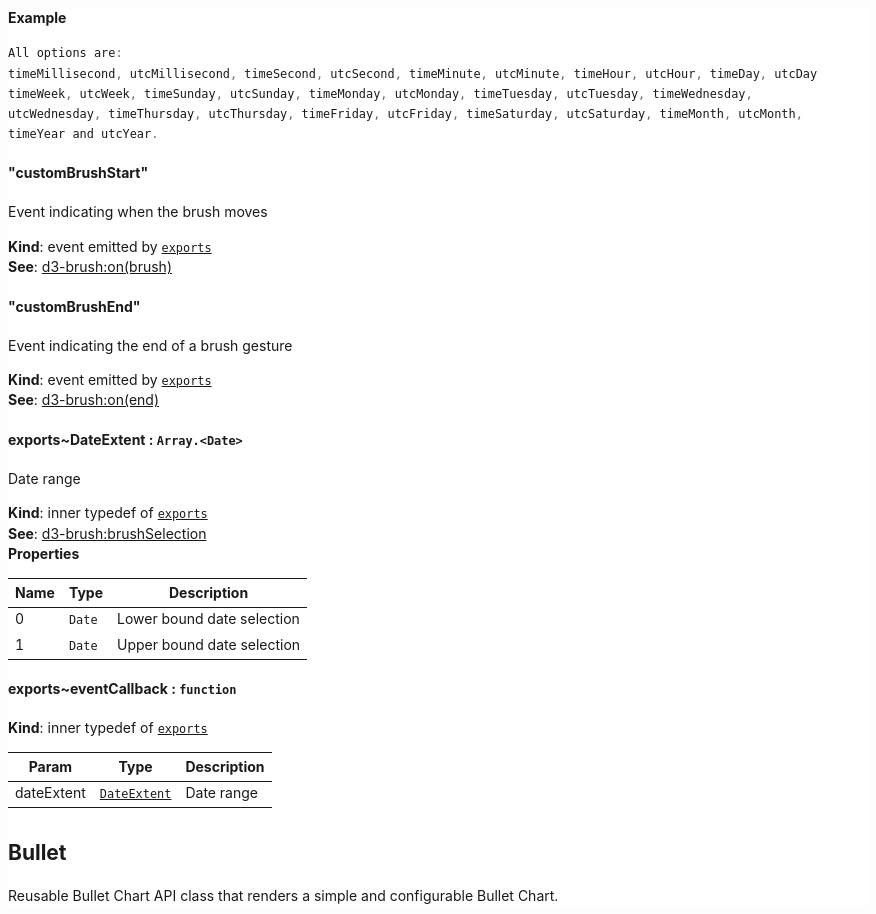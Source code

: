 **Example**  
```js
All options are:
timeMillisecond, utcMillisecond, timeSecond, utcSecond, timeMinute, utcMinute, timeHour, utcHour, timeDay, utcDay
timeWeek, utcWeek, timeSunday, utcSunday, timeMonday, utcMonday, timeTuesday, utcTuesday, timeWednesday,
utcWednesday, timeThursday, utcThursday, timeFriday, utcFriday, timeSaturday, utcSaturday, timeMonth, utcMonth,
timeYear and utcYear.
```
<a name="event_customBrushStart"></a>

#### "customBrushStart"
Event indicating when the brush moves

**Kind**: event emitted by [<code>exports</code>](#exp_module_Brush--exports)  
**See**: [d3-brush:on(brush)](https://github.com/d3/d3-brush#brush_on)  
<a name="event_customBrushEnd"></a>

#### "customBrushEnd"
Event indicating the end of a brush gesture

**Kind**: event emitted by [<code>exports</code>](#exp_module_Brush--exports)  
**See**: [d3-brush:on(end)](https://github.com/d3/d3-brush#brush_on)  
<a name="module_Brush--exports..DateExtent"></a>

#### exports~DateExtent : <code>Array.&lt;Date&gt;</code>
Date range

**Kind**: inner typedef of [<code>exports</code>](#exp_module_Brush--exports)  
**See**: [d3-brush:brushSelection](https://github.com/d3/d3-brush#brushSelection)  
**Properties**

| Name | Type | Description |
| --- | --- | --- |
| 0 | <code>Date</code> | Lower bound date selection |
| 1 | <code>Date</code> | Upper bound date selection |

<a name="module_Brush--exports..eventCallback"></a>

#### exports~eventCallback : <code>function</code>
**Kind**: inner typedef of [<code>exports</code>](#exp_module_Brush--exports)  

| Param | Type | Description |
| --- | --- | --- |
| dateExtent | [<code>DateExtent</code>](#module_Brush--exports..DateExtent) | Date range |

<a name="module_Bullet"></a>

## Bullet
Reusable Bullet Chart API class that renders a
simple and configurable Bullet Chart.
